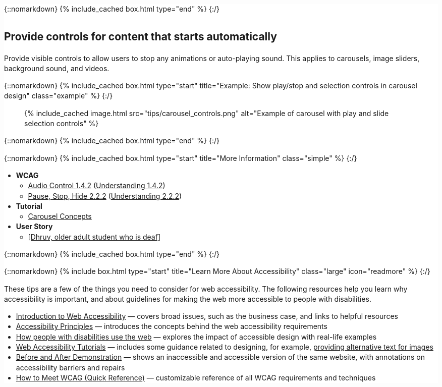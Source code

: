 {::nomarkdown}
{% include_cached box.html type="end" %}
{:/}

## Provide controls for content that starts automatically

Provide visible controls to allow users to stop any animations or auto-playing sound. This applies to carousels, image sliders, background sound, and videos.

{::nomarkdown}
{% include_cached box.html type="start" title="Example: Show play/stop and selection controls in carousel design" class="example" %}
{:/}

<div class="autoplay">
  <figure>
    <div>
      {% include_cached image.html src="tips/carousel_controls.png" alt="Example of carousel with play and slide selection controls" %}
    </div>
  </figure>
</div>

{::nomarkdown}
{% include_cached box.html type="end" %}
{:/}

{::nomarkdown}
{% include_cached box.html type="start" title="More Information" class="simple" %}
{:/}

* **WCAG**
  * [Audio Control 1.4.2](/WAI/WCAG21/quickref/#audio-control) ([Understanding 1.4.2](/WAI/WCAG21/Understanding/audio-control))
  * [Pause, Stop, Hide 2.2.2](/WAI/WCAG21/quickref/#pause-stop-hide) ([Understanding 2.2.2](/WAI/WCAG21/Understanding/pause-stop-hide))
* **Tutorial**
  * [Carousel Concepts](/tutorials/carousels/)
* **User Story**
  * [[Dhruv, older adult student who is deaf]](/people-use-web/user-stories/story-six/)

{::nomarkdown}
{% include_cached box.html type="end" %}
{:/}

{::nomarkdown}
{% include box.html type="start" title="Learn More About Accessibility" class="large" icon="readmore" %}
{:/}

These tips are a few of the things you need to consider for web accessibility. The following resources help you learn why accessibility is important, and about guidelines for making the web more accessible to people with disabilities.

* [Introduction to Web Accessibility](/fundamentals/accessibility-intro/) — covers broad issues, such as the business case, and links to helpful resources
* [Accessibility Principles](/fundamentals/accessibility-principles/) — introduces the concepts behind the web accessibility requirements
* [How people with disabilities use the web](/people-use-web/) — explores the impact of accessible design with real-life examples
* [Web Accessibility Tutorials](/tutorials/) — includes some guidance related to designing, for example, [providing alternative text for images](/tutorials/images/)
* [Before and After Demonstration](/WAI/demos/bad/) — shows an inaccessible and accessible version of the same website, with annotations on accessibility barriers and repairs
* [How to Meet WCAG (Quick Reference)](/WAI/WCAG21/quickref/) — customizable reference of all WCAG requirements and techniques
